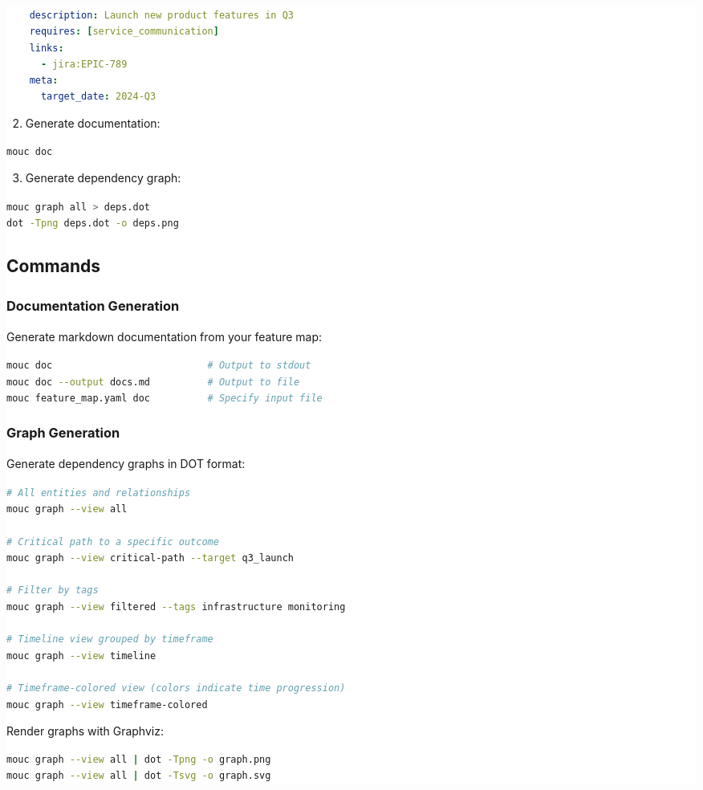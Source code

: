 ```yaml
    description: Launch new product features in Q3
    requires: [service_communication]
    links:
      - jira:EPIC-789
    meta:
      target_date: 2024-Q3
```

2. Generate documentation:
```bash
mouc doc
```

3. Generate dependency graph:
```bash
mouc graph all > deps.dot
dot -Tpng deps.dot -o deps.png
```

## Commands

### Documentation Generation

Generate markdown documentation from your feature map:

```bash
mouc doc                           # Output to stdout
mouc doc --output docs.md          # Output to file
mouc feature_map.yaml doc          # Specify input file
```

### Graph Generation

Generate dependency graphs in DOT format:

```bash
# All entities and relationships
mouc graph --view all

# Critical path to a specific outcome
mouc graph --view critical-path --target q3_launch

# Filter by tags
mouc graph --view filtered --tags infrastructure monitoring

# Timeline view grouped by timeframe
mouc graph --view timeline

# Timeframe-colored view (colors indicate time progression)
mouc graph --view timeframe-colored
```

Render graphs with Graphviz:
```bash
mouc graph --view all | dot -Tpng -o graph.png
mouc graph --view all | dot -Tsvg -o graph.svg
```
